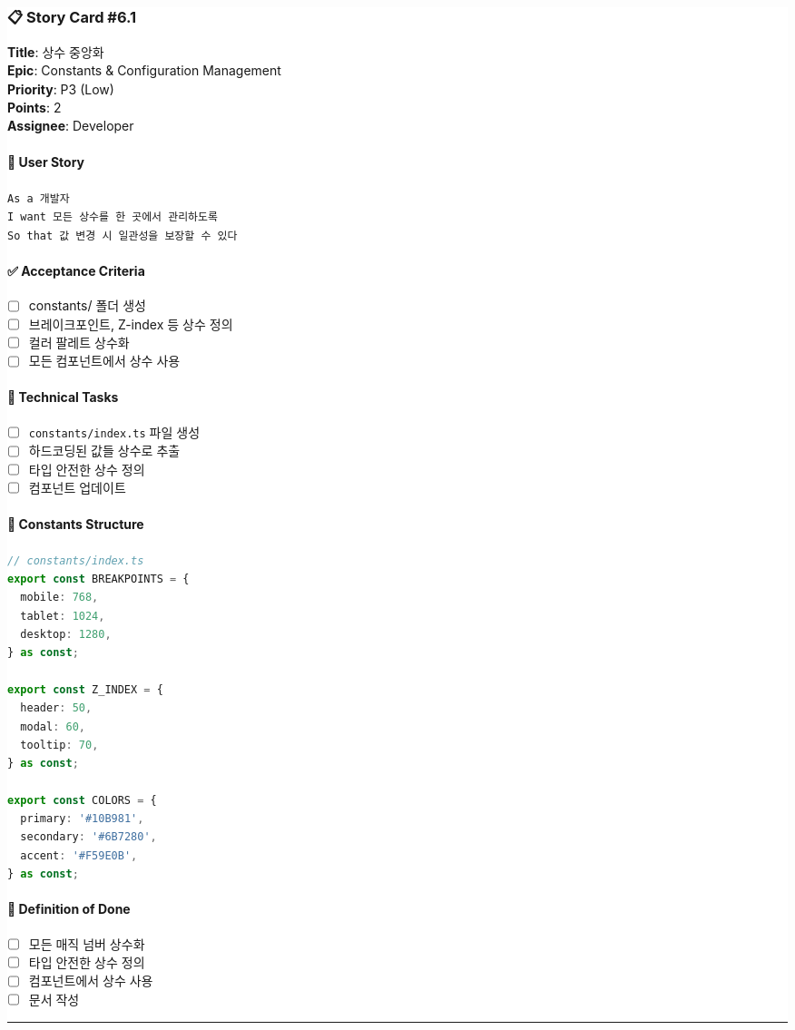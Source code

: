 ### 📋 Story Card #6.1
**Title**: 상수 중앙화  
**Epic**: Constants & Configuration Management  
**Priority**: P3 (Low)  
**Points**: 2  
**Assignee**: Developer  

#### 📝 User Story
```
As a 개발자
I want 모든 상수를 한 곳에서 관리하도록
So that 값 변경 시 일관성을 보장할 수 있다
```

#### ✅ Acceptance Criteria
- [ ] constants/ 폴더 생성
- [ ] 브레이크포인트, Z-index 등 상수 정의
- [ ] 컬러 팔레트 상수화
- [ ] 모든 컴포넌트에서 상수 사용

#### 🔧 Technical Tasks
- [ ] `constants/index.ts` 파일 생성
- [ ] 하드코딩된 값들 상수로 추출
- [ ] 타입 안전한 상수 정의
- [ ] 컴포넌트 업데이트

#### 📐 Constants Structure
```typescript
// constants/index.ts
export const BREAKPOINTS = {
  mobile: 768,
  tablet: 1024,
  desktop: 1280,
} as const;

export const Z_INDEX = {
  header: 50,
  modal: 60,
  tooltip: 70,
} as const;

export const COLORS = {
  primary: '#10B981',
  secondary: '#6B7280',
  accent: '#F59E0B',
} as const;
```

#### 🧪 Definition of Done
- [ ] 모든 매직 넘버 상수화
- [ ] 타입 안전한 상수 정의
- [ ] 컴포넌트에서 상수 사용
- [ ] 문서 작성

---